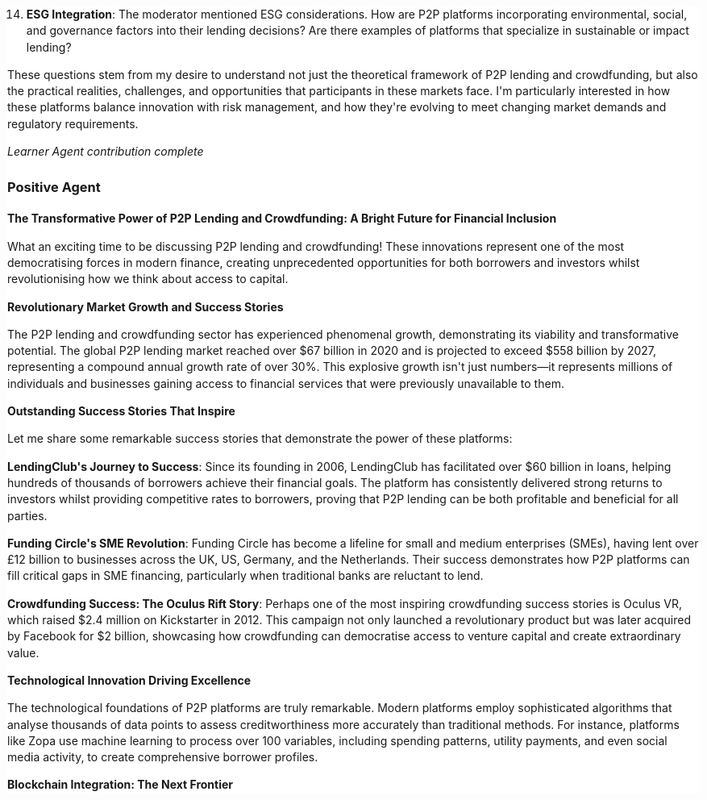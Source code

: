 14. **ESG Integration**: The moderator mentioned ESG considerations. How are P2P platforms incorporating environmental, social, and governance factors into their lending decisions? Are there examples of platforms that specialize in sustainable or impact lending?

These questions stem from my desire to understand not just the theoretical framework of P2P lending and crowdfunding, but also the practical realities, challenges, and opportunities that participants in these markets face. I'm particularly interested in how these platforms balance innovation with risk management, and how they're evolving to meet changing market demands and regulatory requirements.

*Learner Agent contribution complete*

### Positive Agent

**The Transformative Power of P2P Lending and Crowdfunding: A Bright Future for Financial Inclusion**

What an exciting time to be discussing P2P lending and crowdfunding! These innovations represent one of the most democratising forces in modern finance, creating unprecedented opportunities for both borrowers and investors whilst revolutionising how we think about access to capital.

**Revolutionary Market Growth and Success Stories**

The P2P lending and crowdfunding sector has experienced phenomenal growth, demonstrating its viability and transformative potential. The global P2P lending market reached over $67 billion in 2020 and is projected to exceed $558 billion by 2027, representing a compound annual growth rate of over 30%. This explosive growth isn't just numbers—it represents millions of individuals and businesses gaining access to financial services that were previously unavailable to them.

**Outstanding Success Stories That Inspire**

Let me share some remarkable success stories that demonstrate the power of these platforms:

**LendingClub's Journey to Success**: Since its founding in 2006, LendingClub has facilitated over $60 billion in loans, helping hundreds of thousands of borrowers achieve their financial goals. The platform has consistently delivered strong returns to investors whilst providing competitive rates to borrowers, proving that P2P lending can be both profitable and beneficial for all parties.

**Funding Circle's SME Revolution**: Funding Circle has become a lifeline for small and medium enterprises (SMEs), having lent over £12 billion to businesses across the UK, US, Germany, and the Netherlands. Their success demonstrates how P2P platforms can fill critical gaps in SME financing, particularly when traditional banks are reluctant to lend.

**Crowdfunding Success: The Oculus Rift Story**: Perhaps one of the most inspiring crowdfunding success stories is Oculus VR, which raised $2.4 million on Kickstarter in 2012. This campaign not only launched a revolutionary product but was later acquired by Facebook for $2 billion, showcasing how crowdfunding can democratise access to venture capital and create extraordinary value.

**Technological Innovation Driving Excellence**

The technological foundations of P2P platforms are truly remarkable. Modern platforms employ sophisticated algorithms that analyse thousands of data points to assess creditworthiness more accurately than traditional methods. For instance, platforms like Zopa use machine learning to process over 100 variables, including spending patterns, utility payments, and even social media activity, to create comprehensive borrower profiles.

**Blockchain Integration: The Next Frontier**
